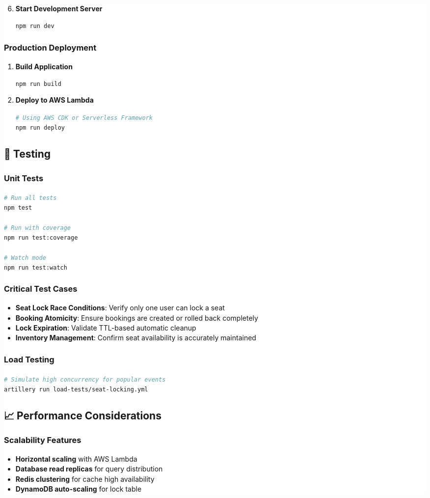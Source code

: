 6. **Start Development Server**
   ```bash
   npm run dev
   ```

### Production Deployment

1. **Build Application**
   ```bash
   npm run build
   ```

2. **Deploy to AWS Lambda**
   ```bash
   # Using AWS CDK or Serverless Framework
   npm run deploy
   ```

## 🧪 Testing

### Unit Tests

```bash
# Run all tests
npm test

# Run with coverage
npm run test:coverage

# Watch mode
npm run test:watch
```

### Critical Test Cases

- **Seat Lock Race Conditions**: Verify only one user can lock a seat
- **Booking Atomicity**: Ensure bookings are created or rolled back completely
- **Lock Expiration**: Validate TTL-based automatic cleanup
- **Inventory Management**: Confirm seat availability is accurately maintained

### Load Testing

```bash
# Simulate high concurrency for popular events
artillery run load-tests/seat-locking.yml
```

## 📈 Performance Considerations

### Scalability Features

- **Horizontal scaling** with AWS Lambda
- **Database read replicas** for query distribution
- **Redis clustering** for cache high availability
- **DynamoDB auto-scaling** for lock table
